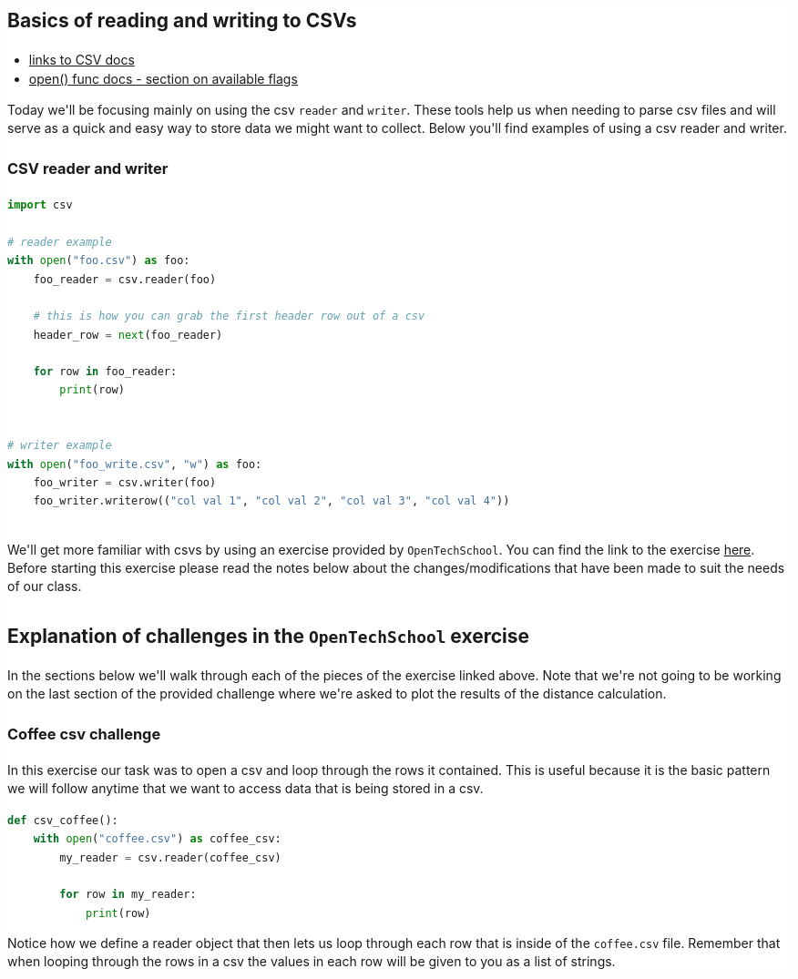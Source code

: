 ## Basics of reading and writing to CSVs

* [links to CSV docs](https://docs.python.org/3/library/csv.html)
* [open() func docs - section on available flags](https://docs.python.org/3/library/functions.html#open)

Today we'll be focusing mainly on using the csv `reader` and `writer`. These tools help us when needing to parse csv files and will serve as a quick and easy way to store data we might want to collect. Below you'll find examples of using a csv reader and writer.

### CSV reader and writer
```Python
import csv

# reader example
with open("foo.csv") as foo: 
    foo_reader = csv.reader(foo)
    
    # this is how you can grab the first header row out of a csv
    header_row = next(foo_reader)
    
    for row in foo_reader:
        print(row)
   
    
# writer example 
with open("foo_write.csv", "w") as foo:
    foo_writer = csv.writer(foo)
    foo_writer.writerow(("col val 1", "col val 2", "col val 3", "col val 4"))
    
```

We'll get more familiar with csvs by using an exercise provided by `OpenTechSchool`. You can find the link to the exercise [here](http://opentechschool.github.io/python-data-intro/core/csv.html). Before starting this exercise please read the notes below about the changes/modifications that have been made to suit the needs of our class.

## Explanation of challenges in the `OpenTechSchool` exercise
In the sections below we'll walk through each of the pieces of the exercise linked above. Note that we're not going to be working on the last section of the provided challenge where we're asked to plot the results of the distance calculation.

### Coffee csv challenge
In this exercise our task was to open a csv and loop through the rows it contained. This is useful because it is the basic pattern we will follow anytime that we want to access data that is being stored in a csv. 
```Python
def csv_coffee():
    with open("coffee.csv") as coffee_csv:
        my_reader = csv.reader(coffee_csv)

        for row in my_reader:
            print(row)
```
Notice how we define a reader object that then lets us loop through each row that is inside of the `coffee.csv` file. Remember that when looping through the rows in a csv the values in each row will be given to you as a list of strings.
